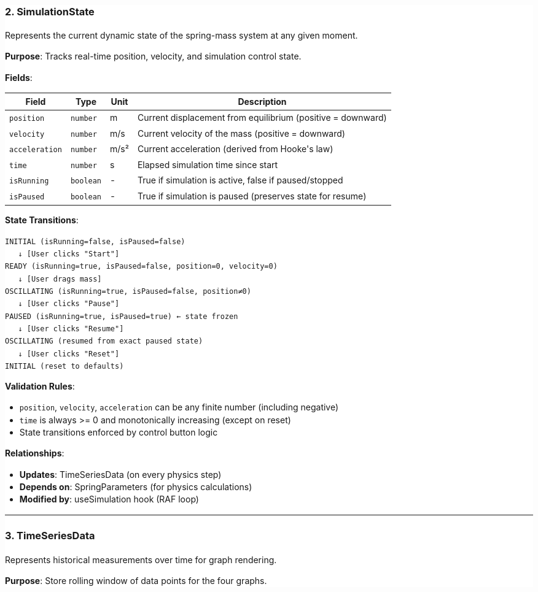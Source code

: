 
### 2. SimulationState

Represents the current dynamic state of the spring-mass system at any given moment.

**Purpose**: Tracks real-time position, velocity, and simulation control state.

**Fields**:

| Field | Type | Unit | Description |
|-------|------|------|-------------|
| `position` | `number` | m | Current displacement from equilibrium (positive = downward) |
| `velocity` | `number` | m/s | Current velocity of the mass (positive = downward) |
| `acceleration` | `number` | m/s² | Current acceleration (derived from Hooke's law) |
| `time` | `number` | s | Elapsed simulation time since start |
| `isRunning` | `boolean` | - | True if simulation is active, false if paused/stopped |
| `isPaused` | `boolean` | - | True if simulation is paused (preserves state for resume) |

**State Transitions**:

```
INITIAL (isRunning=false, isPaused=false)
   ↓ [User clicks "Start"]
READY (isRunning=true, isPaused=false, position=0, velocity=0)
   ↓ [User drags mass]
OSCILLATING (isRunning=true, isPaused=false, position≠0)
   ↓ [User clicks "Pause"]
PAUSED (isRunning=true, isPaused=true) ← state frozen
   ↓ [User clicks "Resume"]
OSCILLATING (resumed from exact paused state)
   ↓ [User clicks "Reset"]
INITIAL (reset to defaults)
```

**Validation Rules**:
- `position`, `velocity`, `acceleration` can be any finite number (including negative)
- `time` is always >= 0 and monotonically increasing (except on reset)
- State transitions enforced by control button logic

**Relationships**:
- **Updates**: TimeSeriesData (on every physics step)
- **Depends on**: SpringParameters (for physics calculations)
- **Modified by**: useSimulation hook (RAF loop)

---

### 3. TimeSeriesData

Represents historical measurements over time for graph rendering.

**Purpose**: Store rolling window of data points for the four graphs.
